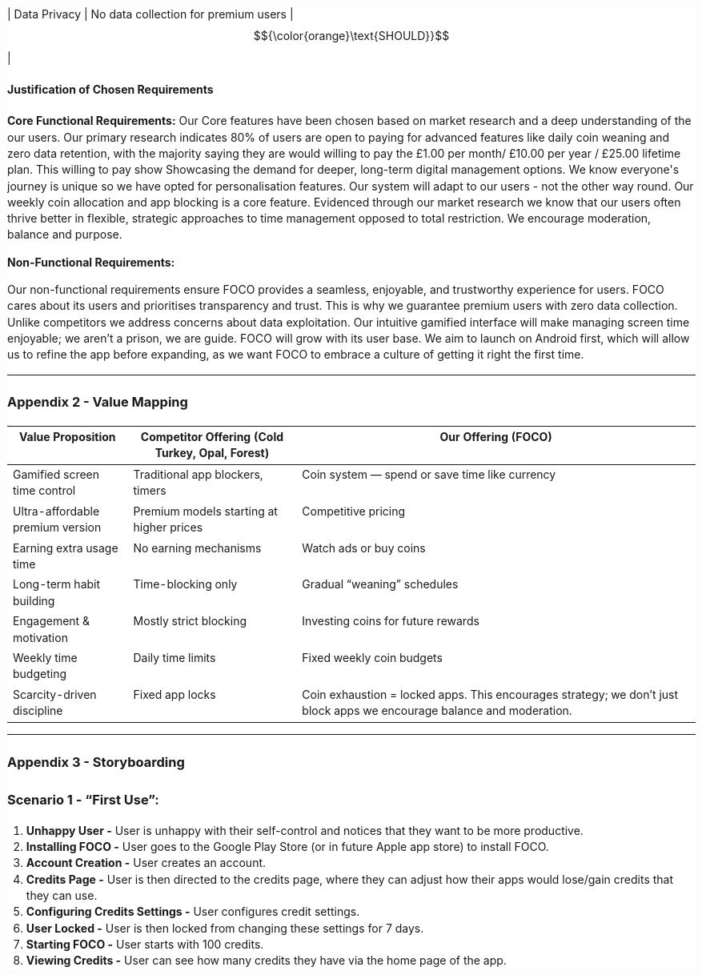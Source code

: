 | Data Privacy | No data collection for premium users | $${\color{orange}\text{SHOULD}}$$ |

#### **Justification of Chosen Requirements**

**Core Functional Requirements:**
Our Core features have been chosen based on market research and a deep understanding of the our users. Our primary research indicates 80% of users are open to paying for advanced features like daily coin weaning and zero data retention, with the majority saying they are would willing to pay the £1.00 per month/ £10.00 per year / £25.00 lifetime plan. This willing to pay show Showcasing the demand for deeper, long-term digital management options. We know everyone's journey is unique so we have opted for personalisation features. Our system will adapt to our users - not the other way round. Our weekly coin allocation and app blocking is a core feature. Evidenced through our market research we know that our users often thrive better in flexible, strategic approaches to time management opposed to total restriction. We encourage moderation, balance and purpose. 

**Non-Functional Requirements:**

Our non-functional requirements ensure FOCO provides a seamless, enjoyable, and trustworthy experience for users. FOCO cares about its users and prioritises transparency and trust. This is why we guarantee premium users with zero data collection. Unlike competitors we address concerns about data exploitation. Our intuitive gamified interface will make managing screen time enjoyable; we aren’t a prison, we are guide. FOCO will grow with its user base. We aim to launch on Android first, which will allow us to refine the app before expanding, as we want FOCO to embrace a culture of getting it right the first time.

---

<a name="appendix-2"></a>
### Appendix 2 - Value Mapping

| Value Proposition | Competitor Offering (Cold Turkey, Opal, Forest) | Our Offering (FOCO) |
| --- | --- | --- |
| Gamified screen time control | Traditional app blockers, timers | Coin system — spend or save time like currency |
| Ultra-affordable premium version | Premium models starting at higher prices | Competitive pricing  |
| Earning extra usage time | No earning mechanisms | Watch ads or buy coins |
| Long-term habit building | Time-blocking only | Gradual “weaning” schedules |
| Engagement & motivation | Mostly strict blocking | Investing coins for future rewards |
| Weekly time budgeting | Daily time limits | Fixed weekly coin budgets |
| Scarcity-driven discipline | Fixed app locks | Coin exhaustion = locked apps. This encourages strategy; we don’t just block apps we encourage balance and moderation. |

---

<a name="appendix-3"></a>
### Appendix 3 - Storyboarding

### Scenario 1 - “First Use”:

1. **Unhappy User -** User is unhappy with their self-control and notices that they want to be more productive.
2. **Installing FOCO -** User goes to the Google Play Store (or in future Apple app store) to install FOCO.
3. **Account Creation -** User creates an account.
4. **Credits Page -** User is then directed to the credits page, where they can adjust how their apps would lose/gain credits that they can use.
5. **Configuring Credits Settings -** User configures credit settings.
6. **User Locked -** User is then locked from changing these settings for 7 days.
7. **Starting FOCO -** User starts with 100 credits.
8. **Viewing Credits -** User can see how many credits they have via the home page of the app.
